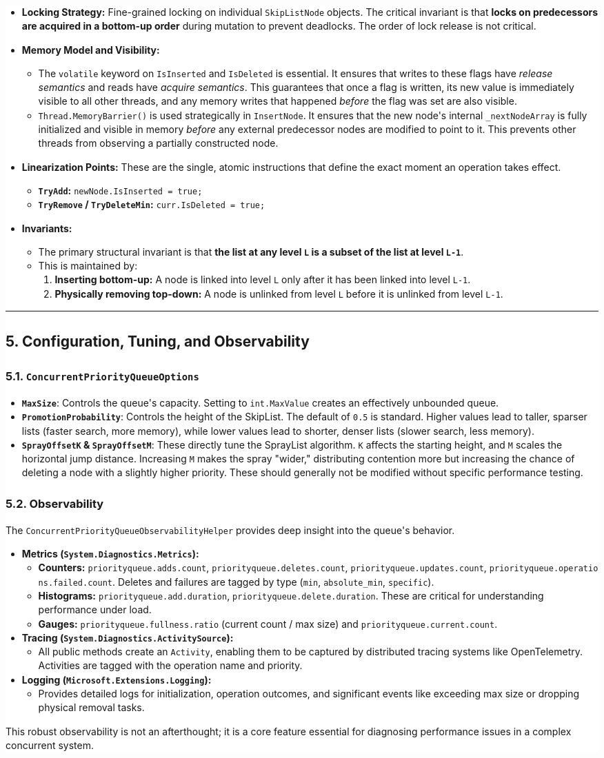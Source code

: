 -   **Locking Strategy:** Fine-grained locking on individual `SkipListNode` objects. The critical invariant is that **locks on predecessors are acquired in a bottom-up order** during mutation to prevent deadlocks. The order of lock release is not critical.

-   **Memory Model and Visibility:**
    -   The `volatile` keyword on `IsInserted` and `IsDeleted` is essential. It ensures that writes to these flags have *release semantics* and reads have *acquire semantics*. This guarantees that once a flag is written, its new value is immediately visible to all other threads, and any memory writes that happened *before* the flag was set are also visible.
    -   `Thread.MemoryBarrier()` is used strategically in `InsertNode`. It ensures that the new node's internal `_nextNodeArray` is fully initialized and visible in memory *before* any external predecessor nodes are modified to point to it. This prevents other threads from observing a partially constructed node.

-   **Linearization Points:** These are the single, atomic instructions that define the exact moment an operation takes effect.
    -   **`TryAdd`:** `newNode.IsInserted = true;`
    -   **`TryRemove` / `TryDeleteMin`:** `curr.IsDeleted = true;`

-   **Invariants:**
    -   The primary structural invariant is that **the list at any level `L` is a subset of the list at level `L-1`**.
    -   This is maintained by:
        1.  **Inserting bottom-up:** A node is linked into level `L` only after it has been linked into level `L-1`.
        2.  **Physically removing top-down:** A node is unlinked from level `L` before it is unlinked from level `L-1`.

---

## 5. Configuration, Tuning, and Observability

### 5.1. `ConcurrentPriorityQueueOptions`

-   **`MaxSize`**: Controls the queue's capacity. Setting to `int.MaxValue` creates an effectively unbounded queue.
-   **`PromotionProbability`**: Controls the height of the SkipList. The default of `0.5` is standard. Higher values lead to taller, sparser lists (faster search, more memory), while lower values lead to shorter, denser lists (slower search, less memory).
-   **`SprayOffsetK` & `SprayOffsetM`**: These directly tune the SprayList algorithm. `K` affects the starting height, and `M` scales the horizontal jump distance. Increasing `M` makes the spray "wider," distributing contention more but increasing the chance of deleting a node with a slightly higher priority. These should generally not be modified without specific performance testing.

### 5.2. Observability

The `ConcurrentPriorityQueueObservabilityHelper` provides deep insight into the queue's behavior.
-   **Metrics (`System.Diagnostics.Metrics`):**
    -   **Counters:** `priorityqueue.adds.count`, `priorityqueue.deletes.count`, `priorityqueue.updates.count`, `priorityqueue.operations.failed.count`. Deletes and failures are tagged by type (`min`, `absolute_min`, `specific`).
    -   **Histograms:** `priorityqueue.add.duration`, `priorityqueue.delete.duration`. These are critical for understanding performance under load.
    -   **Gauges:** `priorityqueue.fullness.ratio` (current count / max size) and `priorityqueue.current.count`.
-   **Tracing (`System.Diagnostics.ActivitySource`):**
    -   All public methods create an `Activity`, enabling them to be captured by distributed tracing systems like OpenTelemetry. Activities are tagged with the operation name and priority.
-   **Logging (`Microsoft.Extensions.Logging`):**
    -   Provides detailed logs for initialization, operation outcomes, and significant events like exceeding max size or dropping physical removal tasks.

This robust observability is not an afterthought; it is a core feature essential for diagnosing performance issues in a complex concurrent system.